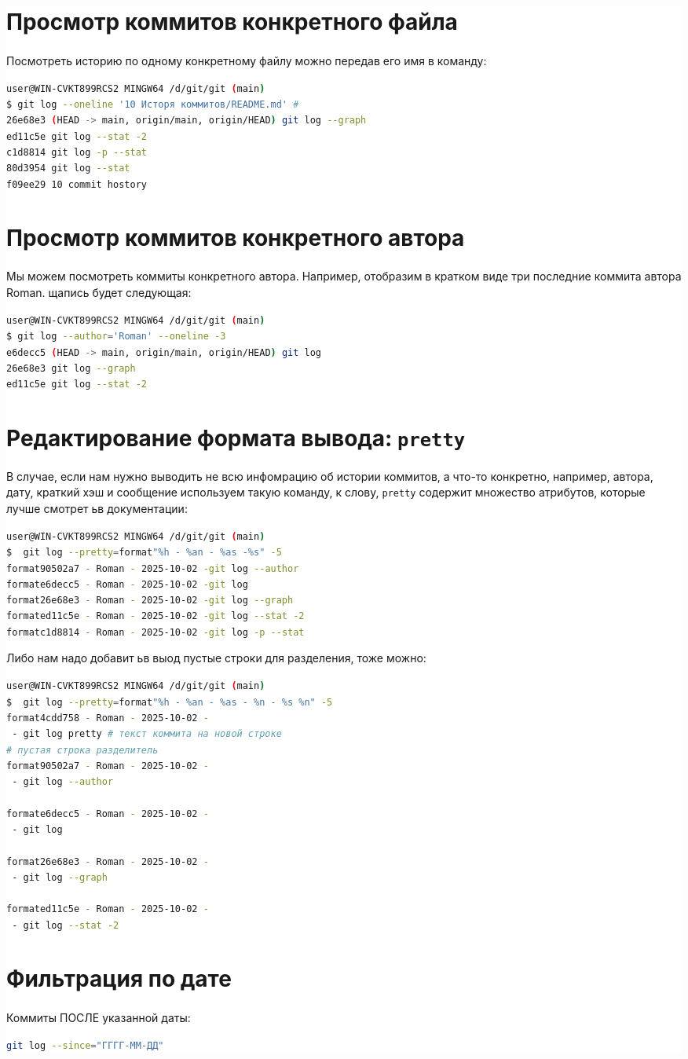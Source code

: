 # Просмотр коммитов конкретного файла
Посмотреть историю по одному конкретному файлу можно передав его имя в команду:
```bash
user@WIN-CVKT899RCS2 MINGW64 /d/git/git (main)
$ git log --oneline '10 Исторя коммитов/README.md' #
26e68e3 (HEAD -> main, origin/main, origin/HEAD) git log --graph
ed11c5e git log --stat -2
c1d8814 git log -p --stat
80d3954 git log --stat
f09ee29 10 commit hostory
```

# Просмотр коммитов конкретного автора
Мы можем посмотреть коммиты конкретного автора. Например, отобразим в кратком виде три последние коммита автора Roman. щапись будет следующая:  
```bash
user@WIN-CVKT899RCS2 MINGW64 /d/git/git (main)
$ git log --author='Roman' --oneline -3
e6decc5 (HEAD -> main, origin/main, origin/HEAD) git log
26e68e3 git log --graph
ed11c5e git log --stat -2
```

# Редактирование формата вывода: `pretty`
В случае, если нам нужно выводить не всю инфомрацию об истории коммитов, а что-то конкретно, например, автора, дату, краткий хэш и сообщение используем такую команду, к слову, `pretty` содержит множество атрибутов, которые лучше смотрет ьв документации:
```bash
user@WIN-CVKT899RCS2 MINGW64 /d/git/git (main)
$  git log --pretty=format"%h - %an - %as -%s" -5
format90502a7 - Roman - 2025-10-02 -git log --author
formate6decc5 - Roman - 2025-10-02 -git log
format26e68e3 - Roman - 2025-10-02 -git log --graph
formated11c5e - Roman - 2025-10-02 -git log --stat -2
formatc1d8814 - Roman - 2025-10-02 -git log -p --stat
```
Либо нам надо добавит ьв выод пустые строки для разделения, тоже можно:
```bash
user@WIN-CVKT899RCS2 MINGW64 /d/git/git (main)
$  git log --pretty=format"%h - %an - %as - %n - %s %n" -5
format4cdd758 - Roman - 2025-10-02 -
 - git log pretty # текст коммита на новой строке
# пустая строка разделитель
format90502a7 - Roman - 2025-10-02 -
 - git log --author

formate6decc5 - Roman - 2025-10-02 -
 - git log

format26e68e3 - Roman - 2025-10-02 -
 - git log --graph

formated11c5e - Roman - 2025-10-02 -
 - git log --stat -2
```
# Фильтрация по дате
Коммиты ПОСЛЕ указанной даты:  
```bash
git log --since="ГГГГ-ММ-ДД"
```